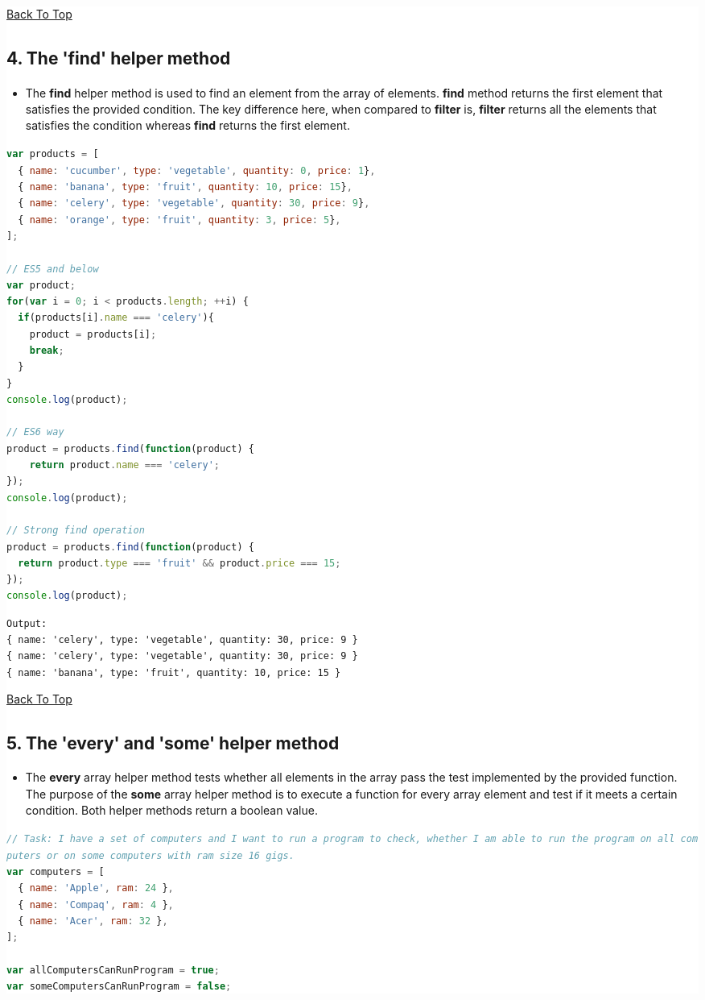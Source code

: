 [Back To Top](#javascript-es6)

## 4. The 'find' helper method
- The **find** helper method is used to find an element from the array of elements. **find** method returns the first element that satisfies the provided condition. The key difference here, when compared to **filter** is, **filter** returns all the elements that satisfies the condition whereas **find** returns the first element.

```js
var products = [
  { name: 'cucumber', type: 'vegetable', quantity: 0, price: 1},
  { name: 'banana', type: 'fruit', quantity: 10, price: 15},
  { name: 'celery', type: 'vegetable', quantity: 30, price: 9},
  { name: 'orange', type: 'fruit', quantity: 3, price: 5},
];

// ES5 and below
var product;
for(var i = 0; i < products.length; ++i) {
  if(products[i].name === 'celery'){
    product = products[i];
    break;
  }
}
console.log(product);

// ES6 way
product = products.find(function(product) {
    return product.name === 'celery';
});
console.log(product);

// Strong find operation
product = products.find(function(product) {
  return product.type === 'fruit' && product.price === 15; 
});
console.log(product);
```
```
Output:
{ name: 'celery', type: 'vegetable', quantity: 30, price: 9 }
{ name: 'celery', type: 'vegetable', quantity: 30, price: 9 }
{ name: 'banana', type: 'fruit', quantity: 10, price: 15 }
```

[Back To Top](#javascript-es6)

## 5. The 'every' and 'some' helper method
- The **every** array helper method tests whether all elements in the array pass the test implemented by the provided function. The purpose of the **some** array helper method is to execute a function for every array element and test if it meets a certain condition. Both helper methods return a boolean value.
```js
// Task: I have a set of computers and I want to run a program to check, whether I am able to run the program on all computers or on some computers with ram size 16 gigs.
var computers = [
  { name: 'Apple', ram: 24 },
  { name: 'Compaq', ram: 4 },
  { name: 'Acer', ram: 32 },
];

var allComputersCanRunProgram = true;
var someComputersCanRunProgram = false;

```
